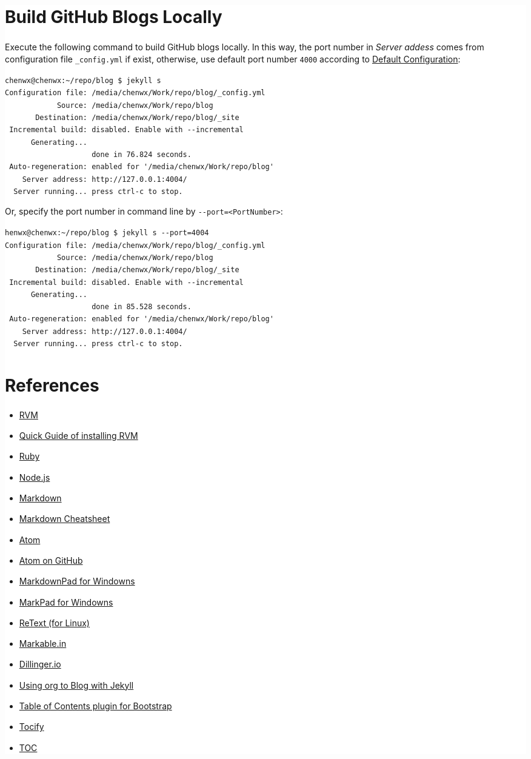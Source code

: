 # Build GitHub Blogs Locally

Execute the following command to build GitHub blogs locally. In this way, the port number in *Server addess* comes from configuration file ```_config.yml``` if exist, otherwise, use default port number ```4000``` according to [Default Configuration](https://jekyllrb.com/docs/configuration/default/):

```
chenwx@chenwx:~/repo/blog $ jekyll s            
Configuration file: /media/chenwx/Work/repo/blog/_config.yml
            Source: /media/chenwx/Work/repo/blog
       Destination: /media/chenwx/Work/repo/blog/_site
 Incremental build: disabled. Enable with --incremental
      Generating...
                    done in 76.824 seconds.
 Auto-regeneration: enabled for '/media/chenwx/Work/repo/blog'
    Server address: http://127.0.0.1:4004/
  Server running... press ctrl-c to stop.
```

Or, specify the port number in command line by ```--port=<PortNumber>```:

```
henwx@chenwx:~/repo/blog $ jekyll s --port=4004
Configuration file: /media/chenwx/Work/repo/blog/_config.yml
            Source: /media/chenwx/Work/repo/blog
       Destination: /media/chenwx/Work/repo/blog/_site
 Incremental build: disabled. Enable with --incremental
      Generating...
                    done in 85.528 seconds.
 Auto-regeneration: enabled for '/media/chenwx/Work/repo/blog'
    Server address: http://127.0.0.1:4004/
  Server running... press ctrl-c to stop.
```

# References

* [RVM](https://rvm.io/)
* [Quick Guide of installing RVM](https://rvm.io/rvm/install)
* [Ruby](https://www.ruby-lang.org/en/)
* [Node.js](https://nodejs.org/)
* [Markdown](http://www.markdown.cn)
* [Markdown Cheatsheet](https://github.com/adam-p/markdown-here/wiki/Markdown-Cheatsheet)

* [Atom](https://atom.io)
* [Atom on GitHub](https://github.com/atom/atom)

* [MarkdownPad for Windowns](http://markdownpad.com)
* [MarkPad for Windowns](http://code52.org/DownmarkerWPF)
* [ReText (for Linux)](http://sourceforge.net/p/retext/home/ReText)
* [Markable.in](http://markable.in)
* [Dillinger.io](http://dillinger.io)

* [Using org to Blog with Jekyll](http://orgmode.org/worg/org-tutorials/org-jekyll.html)
* [Table of Contents plugin for Bootstrap](http://afeld.github.io/bootstrap-toc/)
* [Tocify](http://gregfranko.com/jquery.tocify.js/)
* [TOC](http://projects.jga.me/toc/)
